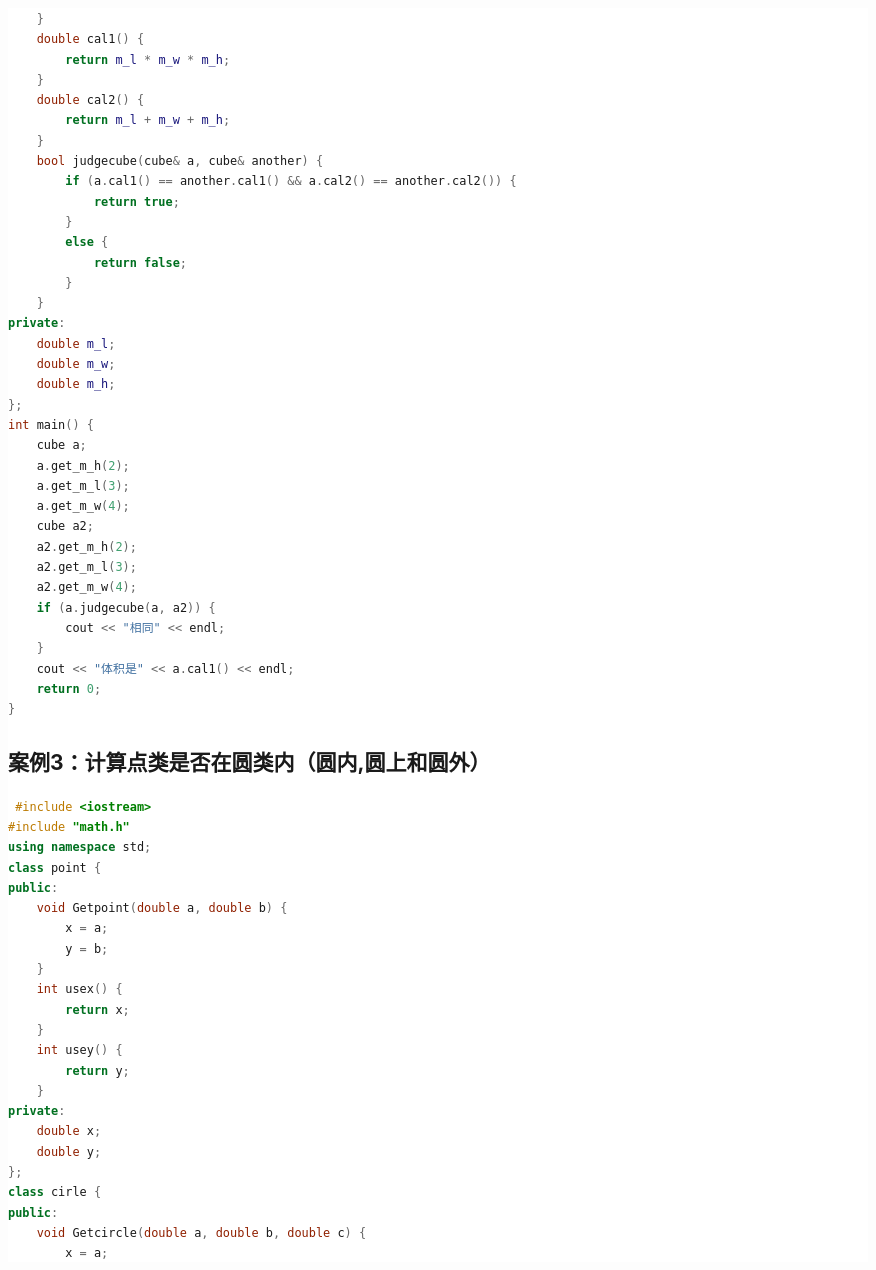 ``` cpp
	}
	double cal1() {
		return m_l * m_w * m_h;
	}
	double cal2() {
		return m_l + m_w + m_h;
	}
	bool judgecube(cube& a, cube& another) {
		if (a.cal1() == another.cal1() && a.cal2() == another.cal2()) {
			return true;
		}
		else {
			return false;
		}
	}
private:
	double m_l;
	double m_w;
	double m_h;
};
int main() {
	cube a;
	a.get_m_h(2);
	a.get_m_l(3);
	a.get_m_w(4);
	cube a2;
	a2.get_m_h(2);
	a2.get_m_l(3);
	a2.get_m_w(4);
	if (a.judgecube(a, a2)) {
		cout << "相同" << endl;
	}
	cout << "体积是" << a.cal1() << endl;
	return 0;
}
```

## 案例3：计算点类是否在圆类内（圆内,圆上和圆外）

``` cpp
 #include <iostream>
#include "math.h"
using namespace std;
class point {
public:
	void Getpoint(double a, double b) {
		x = a;
		y = b;
	}
	int usex() {
		return x;
	}
	int usey() {
		return y;
	}
private:
	double x;
	double y;
};
class cirle {
public:
	void Getcircle(double a, double b, double c) {
		x = a;
```